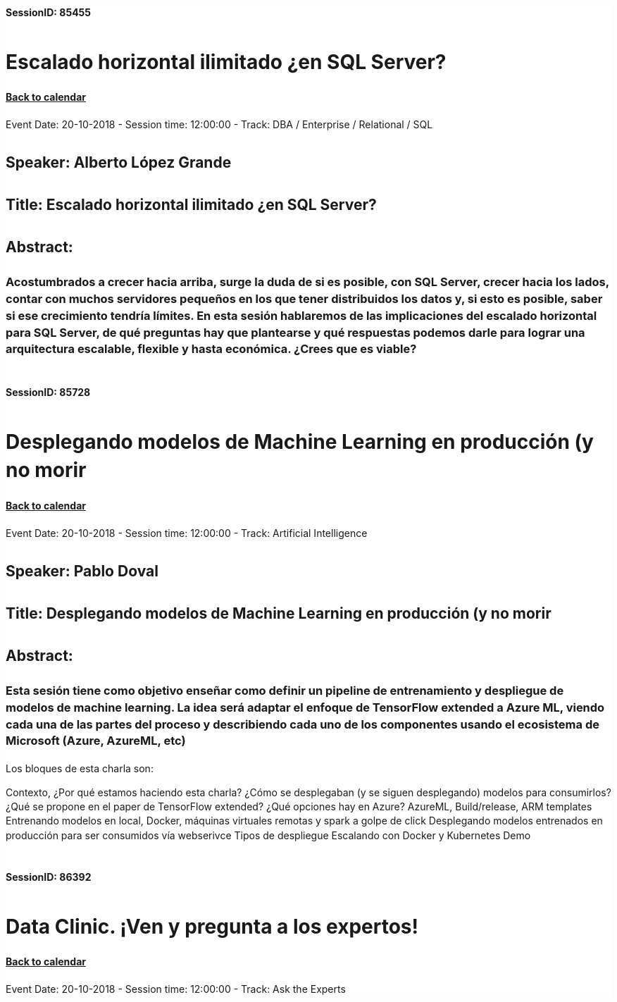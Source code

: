 #  
#### SessionID: 85455
# Escalado horizontal ilimitado ¿en SQL Server?
#### [Back to calendar](#nr-798)
Event Date: 20-10-2018 - Session time: 12:00:00 - Track: DBA / Enterprise / Relational / SQL
## Speaker: Alberto López Grande
## Title: Escalado horizontal ilimitado ¿en SQL Server?
## Abstract:
### Acostumbrados a crecer hacia arriba, surge la duda de si es posible, con SQL Server, crecer hacia los lados, contar con muchos servidores pequeños en los que tener distribuidos los datos y, si esto es posible, saber si ese crecimiento tendría límites. En esta sesión hablaremos de las implicaciones del escalado horizontal para SQL Server, de qué preguntas hay que plantearse y qué respuestas podemos darle para lograr una arquitectura escalable, flexible y hasta económica. ¿Crees que es viable?
#  
#### SessionID: 85728
# Desplegando modelos de Machine Learning en producción (y no morir
#### [Back to calendar](#nr-798)
Event Date: 20-10-2018 - Session time: 12:00:00 - Track: Artificial Intelligence
## Speaker: Pablo Doval
## Title: Desplegando modelos de Machine Learning en producción (y no morir
## Abstract:
### Esta sesión tiene como objetivo enseñar como definir un pipeline de entrenamiento y despliegue de modelos de machine learning. La idea será adaptar el enfoque de TensorFlow extended a Azure ML, viendo cada una de las partes del proceso y describiendo cada uno de los componentes usando el ecosistema de Microsoft (Azure, AzureML, etc)
Los bloques de esta charla son:

Contexto, ¿Por qué estamos haciendo esta charla? ¿Cómo se desplegaban (y se siguen desplegando) modelos para consumirlos?
¿Qué se propone en el paper de TensorFlow extended? ¿Qué opciones hay en Azure?
AzureML, Build/release, ARM templates
Entrenando modelos en local, Docker, máquinas virtuales remotas y spark a golpe de click
Desplegando modelos entrenados en producción para ser consumidos vía webserivce
Tipos de despliegue
Escalando con Docker y Kubernetes
Demo
#  
#### SessionID: 86392
# Data Clinic. ¡Ven y pregunta a los expertos!
#### [Back to calendar](#nr-798)
Event Date: 20-10-2018 - Session time: 12:00:00 - Track: Ask the Experts
